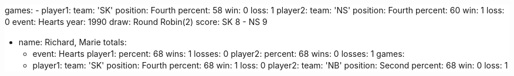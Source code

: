    games:
    - player1:
        team: 'SK'
        position: Fourth
        percent: 58
        win: 0
        loss: 1
      player2:
        team: 'NS'
        position: Fourth
        percent: 60
        win: 1
        loss: 0
      event: Hearts
      year: 1990
      draw: Round Robin(2)
      score: SK 8 - NS 9
 - name: Richard, Marie
   totals:
    - event: Hearts
      player1:
        percent: 68
        wins: 1
        losses: 0
      player2:
        percent: 68
        wins: 0
        losses: 1
   games:
    - player1:
        team: 'SK'
        position: Fourth
        percent: 68
        win: 1
        loss: 0
      player2:
        team: 'NB'
        position: Second
        percent: 68
        win: 0
        loss: 1
